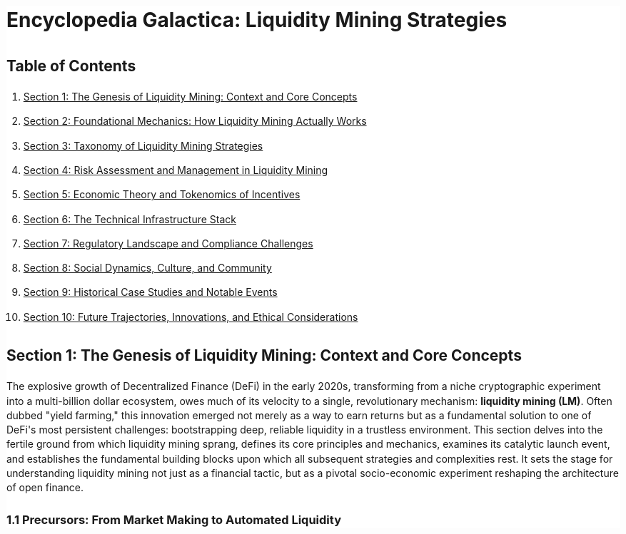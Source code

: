 # Encyclopedia Galactica: Liquidity Mining Strategies



## Table of Contents



1. [Section 1: The Genesis of Liquidity Mining: Context and Core Concepts](#section-1-the-genesis-of-liquidity-mining-context-and-core-concepts)

2. [Section 2: Foundational Mechanics: How Liquidity Mining Actually Works](#section-2-foundational-mechanics-how-liquidity-mining-actually-works)

3. [Section 3: Taxonomy of Liquidity Mining Strategies](#section-3-taxonomy-of-liquidity-mining-strategies)

4. [Section 4: Risk Assessment and Management in Liquidity Mining](#section-4-risk-assessment-and-management-in-liquidity-mining)

5. [Section 5: Economic Theory and Tokenomics of Incentives](#section-5-economic-theory-and-tokenomics-of-incentives)

6. [Section 6: The Technical Infrastructure Stack](#section-6-the-technical-infrastructure-stack)

7. [Section 7: Regulatory Landscape and Compliance Challenges](#section-7-regulatory-landscape-and-compliance-challenges)

8. [Section 8: Social Dynamics, Culture, and Community](#section-8-social-dynamics-culture-and-community)

9. [Section 9: Historical Case Studies and Notable Events](#section-9-historical-case-studies-and-notable-events)

10. [Section 10: Future Trajectories, Innovations, and Ethical Considerations](#section-10-future-trajectories-innovations-and-ethical-considerations)





## Section 1: The Genesis of Liquidity Mining: Context and Core Concepts

The explosive growth of Decentralized Finance (DeFi) in the early 2020s, transforming from a niche cryptographic experiment into a multi-billion dollar ecosystem, owes much of its velocity to a single, revolutionary mechanism: **liquidity mining (LM)**. Often dubbed "yield farming," this innovation emerged not merely as a way to earn returns but as a fundamental solution to one of DeFi's most persistent challenges: bootstrapping deep, reliable liquidity in a trustless environment. This section delves into the fertile ground from which liquidity mining sprang, defines its core principles and mechanics, examines its catalytic launch event, and establishes the fundamental building blocks upon which all subsequent strategies and complexities rest. It sets the stage for understanding liquidity mining not just as a financial tactic, but as a pivotal socio-economic experiment reshaping the architecture of open finance.

### 1.1 Precursors: From Market Making to Automated Liquidity
